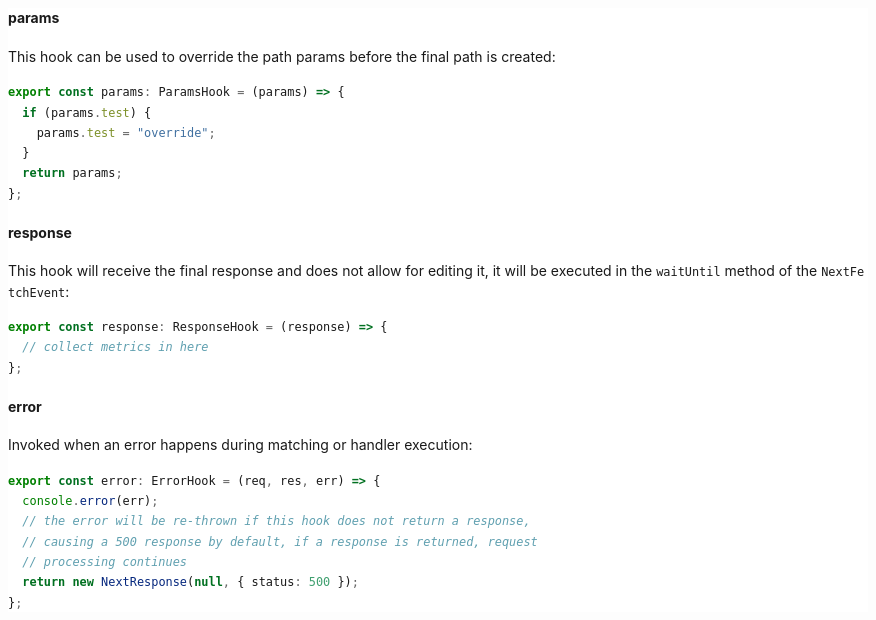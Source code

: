 #### params

This hook can be used to override the path params before the final path is created:

```ts
export const params: ParamsHook = (params) => {
  if (params.test) {
    params.test = "override";
  }
  return params;
};
```

#### response

This hook will receive the final response and does not allow for editing it, it will be executed in the `waitUntil` method of the `NextFetchEvent`:

```ts
export const response: ResponseHook = (response) => {
  // collect metrics in here
};
```

#### error

Invoked when an error happens during matching or handler execution:

```ts
export const error: ErrorHook = (req, res, err) => {
  console.error(err);
  // the error will be re-thrown if this hook does not return a response,
  // causing a 500 response by default, if a response is returned, request
  // processing continues
  return new NextResponse(null, { status: 500 });
};
```

